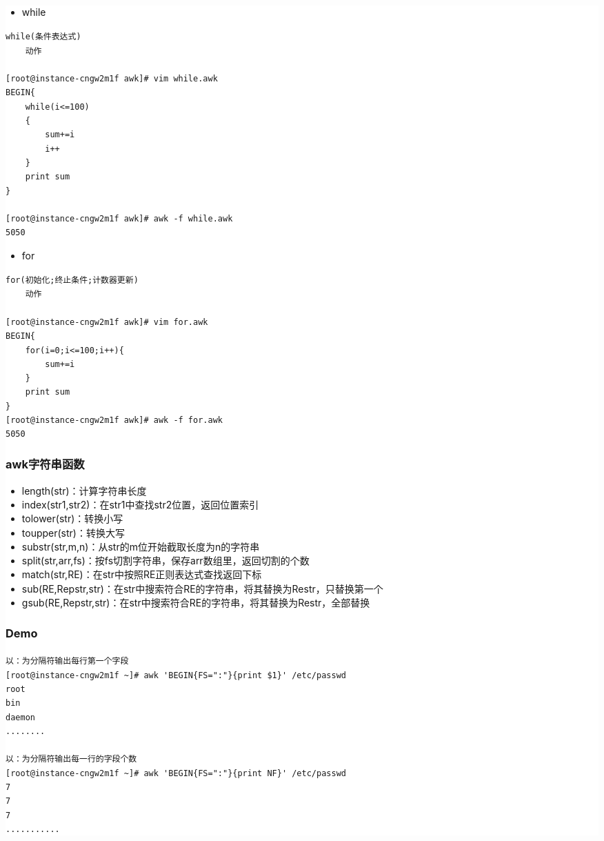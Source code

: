 - while

```shell
while(条件表达式)
	动作
	
[root@instance-cngw2m1f awk]# vim while.awk
BEGIN{
	while(i<=100)
	{
		sum+=i
		i++
	}
	print sum	
}

[root@instance-cngw2m1f awk]# awk -f while.awk 
5050
```

- for

```shell
for(初始化;终止条件;计数器更新)
	动作
	
[root@instance-cngw2m1f awk]# vim for.awk
BEGIN{
	for(i=0;i<=100;i++){
		sum+=i
	}
	print sum
}
[root@instance-cngw2m1f awk]# awk -f for.awk 
5050
```

### awk字符串函数

- length(str)：计算字符串长度
- index(str1,str2)：在str1中查找str2位置，返回位置索引
- tolower(str)：转换小写
- toupper(str)：转换大写
- substr(str,m,n)：从str的m位开始截取长度为n的字符串
- split(str,arr,fs)：按fs切割字符串，保存arr数组里，返回切割的个数
- match(str,RE)：在str中按照RE正则表达式查找返回下标
- sub(RE,Repstr,str)：在str中搜索符合RE的字符串，将其替换为Restr，只替换第一个
- gsub(RE,Repstr,str)：在str中搜索符合RE的字符串，将其替换为Restr，全部替换

### Demo

```shell
以：为分隔符输出每行第一个字段
[root@instance-cngw2m1f ~]# awk 'BEGIN{FS=":"}{print $1}' /etc/passwd
root
bin
daemon
........

以：为分隔符输出每一行的字段个数
[root@instance-cngw2m1f ~]# awk 'BEGIN{FS=":"}{print NF}' /etc/passwd
7
7
7
...........

```